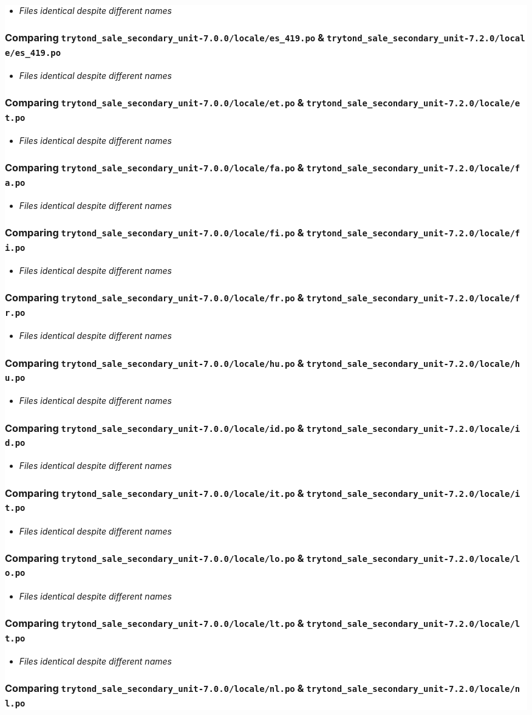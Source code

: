 * *Files identical despite different names*

### Comparing `trytond_sale_secondary_unit-7.0.0/locale/es_419.po` & `trytond_sale_secondary_unit-7.2.0/locale/es_419.po`

 * *Files identical despite different names*

### Comparing `trytond_sale_secondary_unit-7.0.0/locale/et.po` & `trytond_sale_secondary_unit-7.2.0/locale/et.po`

 * *Files identical despite different names*

### Comparing `trytond_sale_secondary_unit-7.0.0/locale/fa.po` & `trytond_sale_secondary_unit-7.2.0/locale/fa.po`

 * *Files identical despite different names*

### Comparing `trytond_sale_secondary_unit-7.0.0/locale/fi.po` & `trytond_sale_secondary_unit-7.2.0/locale/fi.po`

 * *Files identical despite different names*

### Comparing `trytond_sale_secondary_unit-7.0.0/locale/fr.po` & `trytond_sale_secondary_unit-7.2.0/locale/fr.po`

 * *Files identical despite different names*

### Comparing `trytond_sale_secondary_unit-7.0.0/locale/hu.po` & `trytond_sale_secondary_unit-7.2.0/locale/hu.po`

 * *Files identical despite different names*

### Comparing `trytond_sale_secondary_unit-7.0.0/locale/id.po` & `trytond_sale_secondary_unit-7.2.0/locale/id.po`

 * *Files identical despite different names*

### Comparing `trytond_sale_secondary_unit-7.0.0/locale/it.po` & `trytond_sale_secondary_unit-7.2.0/locale/it.po`

 * *Files identical despite different names*

### Comparing `trytond_sale_secondary_unit-7.0.0/locale/lo.po` & `trytond_sale_secondary_unit-7.2.0/locale/lo.po`

 * *Files identical despite different names*

### Comparing `trytond_sale_secondary_unit-7.0.0/locale/lt.po` & `trytond_sale_secondary_unit-7.2.0/locale/lt.po`

 * *Files identical despite different names*

### Comparing `trytond_sale_secondary_unit-7.0.0/locale/nl.po` & `trytond_sale_secondary_unit-7.2.0/locale/nl.po`
